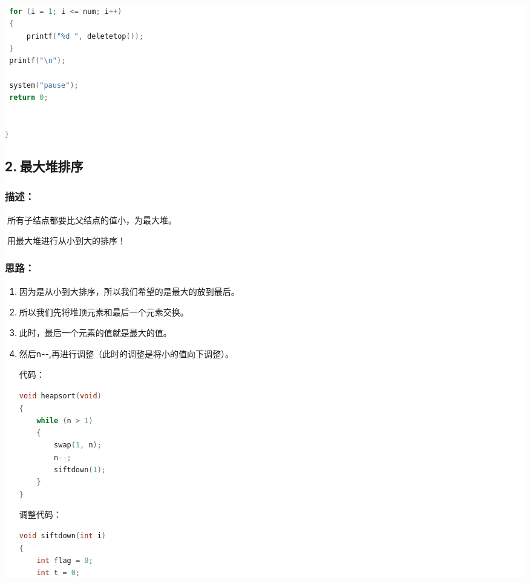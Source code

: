    ```c
   	for (i = 1; i <= num; i++)
   	{
   		printf("%d ", deletetop());
   	}
   	printf("\n");
   
   	system("pause");
   	return 0;
   
   
   }
   ```

   

## 2. 最大堆排序

### 描述：

​	所有子结点都要比父结点的值小，为最大堆。

​	用最大堆进行从小到大的排序！

### 思路：

 1. 因为是从小到大排序，所以我们希望的是最大的放到最后。

 2. 所以我们先将堆顶元素和最后一个元素交换。

 3. 此时，最后一个元素的值就是最大的值。

 4. 然后n--,再进行调整（此时的调整是将小的值向下调整）。

    代码：

    ```c
    void heapsort(void)
    {
    	while (n > 1)
    	{
    		swap(1, n);
    		n--;
    		siftdown(1);
    	}
    }
    ```

    调整代码：

    ```c
    void siftdown(int i)
    {
    	int flag = 0;
    	int t = 0;
    
